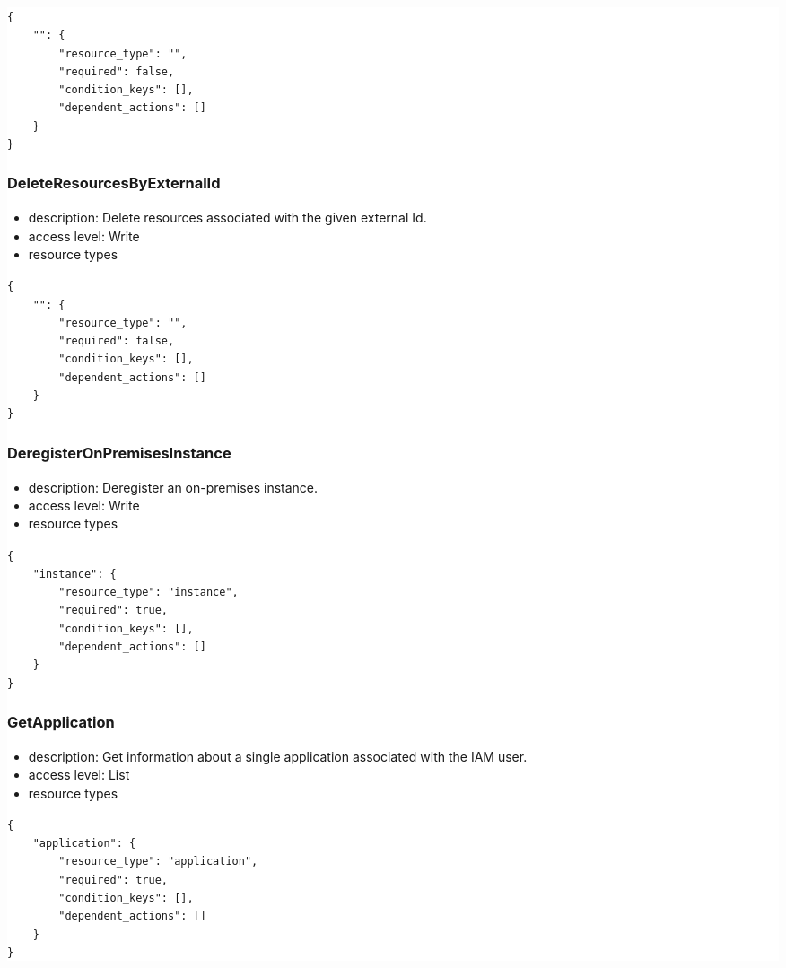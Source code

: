 ```
{
    "": {
        "resource_type": "",
        "required": false,
        "condition_keys": [],
        "dependent_actions": []
    }
}
```

### DeleteResourcesByExternalId

- description: Delete resources associated with the given external Id.
- access level: Write
- resource types

```
{
    "": {
        "resource_type": "",
        "required": false,
        "condition_keys": [],
        "dependent_actions": []
    }
}
```

### DeregisterOnPremisesInstance

- description: Deregister an on-premises instance.
- access level: Write
- resource types

```
{
    "instance": {
        "resource_type": "instance",
        "required": true,
        "condition_keys": [],
        "dependent_actions": []
    }
}
```

### GetApplication

- description: Get information about a single application associated with the IAM user.
- access level: List
- resource types

```
{
    "application": {
        "resource_type": "application",
        "required": true,
        "condition_keys": [],
        "dependent_actions": []
    }
}
```
